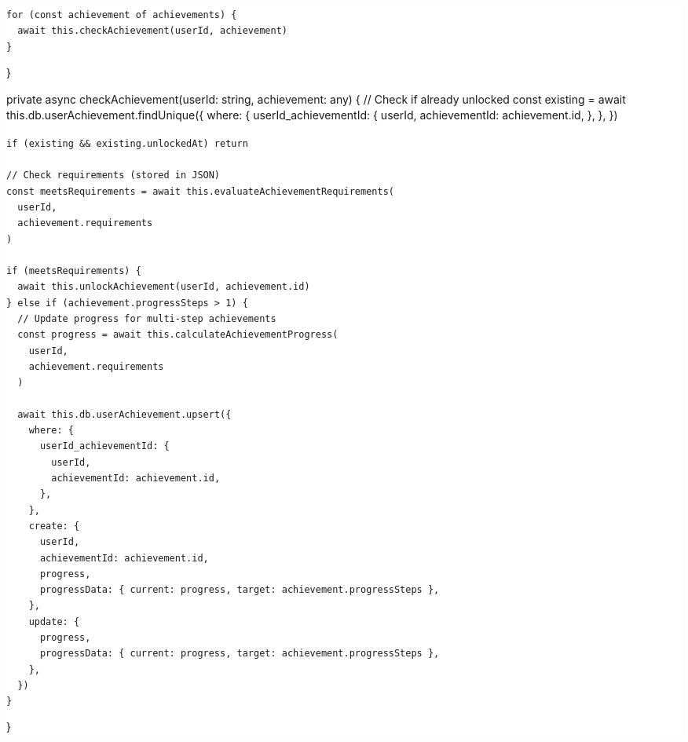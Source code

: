     for (const achievement of achievements) {
      await this.checkAchievement(userId, achievement)
    }
  }

  private async checkAchievement(userId: string, achievement: any) {
    // Check if already unlocked
    const existing = await this.db.userAchievement.findUnique({
      where: {
        userId_achievementId: {
          userId,
          achievementId: achievement.id,
        },
      },
    })

    if (existing && existing.unlockedAt) return

    // Check requirements (stored in JSON)
    const meetsRequirements = await this.evaluateAchievementRequirements(
      userId,
      achievement.requirements
    )

    if (meetsRequirements) {
      await this.unlockAchievement(userId, achievement.id)
    } else if (achievement.progressSteps > 1) {
      // Update progress for multi-step achievements
      const progress = await this.calculateAchievementProgress(
        userId,
        achievement.requirements
      )

      await this.db.userAchievement.upsert({
        where: {
          userId_achievementId: {
            userId,
            achievementId: achievement.id,
          },
        },
        create: {
          userId,
          achievementId: achievement.id,
          progress,
          progressData: { current: progress, target: achievement.progressSteps },
        },
        update: {
          progress,
          progressData: { current: progress, target: achievement.progressSteps },
        },
      })
    }
  }

